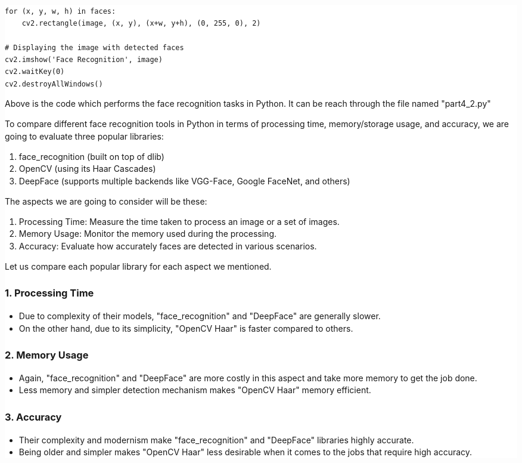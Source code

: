 ```
for (x, y, w, h) in faces:
    cv2.rectangle(image, (x, y), (x+w, y+h), (0, 255, 0), 2)

# Displaying the image with detected faces
cv2.imshow('Face Recognition', image)
cv2.waitKey(0)
cv2.destroyAllWindows()

```

Above is the code which performs the face recognition tasks in Python. It can be reach through the file named "part4_2.py"

To compare different face recognition tools in Python in terms of processing time, memory/storage usage, and accuracy, we are going to evaluate three popular libraries:

1. face_recognition (built on top of dlib)
2. OpenCV (using its Haar Cascades)
3. DeepFace (supports multiple backends like VGG-Face, Google FaceNet, and others)

The aspects we are going to consider will be these:

1. Processing Time: Measure the time taken to process an image or a set of images.
2. Memory Usage: Monitor the memory used during the processing.
3. Accuracy: Evaluate how accurately faces are detected in various scenarios.

Let us compare each popular library for each aspect we mentioned. 

### 1. Processing Time
* Due to complexity of their models, "face_recognition" and "DeepFace" are generally slower.
* On the other hand, due to its simplicity, "OpenCV Haar" is faster compared to others.

### 2. Memory Usage
* Again, "face_recognition" and "DeepFace" are more costly in this aspect and take more memory to get the job done.
* Less memory and simpler detection mechanism makes "OpenCV Haar" memory efficient.

### 3. Accuracy 
* Their complexity and modernism make "face_recognition" and "DeepFace" libraries highly accurate.
* Being older and simpler makes "OpenCV Haar" less desirable when it comes to the jobs that require high accuracy. 


